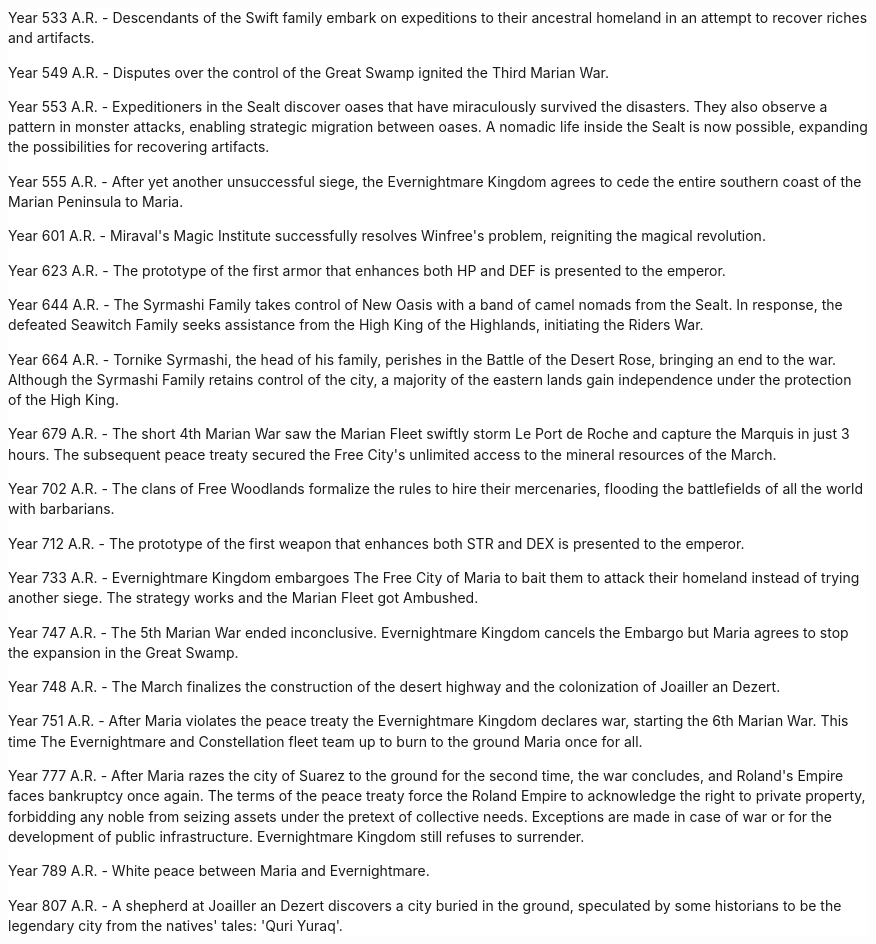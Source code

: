 Year 533 A.R. - Descendants of the Swift family embark on expeditions to their ancestral homeland in an attempt to recover riches and artifacts. 

Year 549 A.R. - Disputes over the control of the Great Swamp ignited the Third Marian War.

Year 553 A.R. - Expeditioners in the Sealt discover oases that have miraculously survived the disasters. They also observe a pattern in monster attacks, enabling strategic migration between oases. A nomadic life inside the Sealt is now possible, expanding the possibilities for recovering artifacts.

Year 555 A.R. - After yet another unsuccessful siege, the Evernightmare Kingdom agrees to cede the entire southern coast of the Marian Peninsula to Maria.

Year 601 A.R. - Miraval's Magic Institute successfully resolves Winfree's problem, reigniting the magical revolution.

Year 623 A.R. - The prototype of the first armor that enhances both HP and DEF is presented to the emperor.

Year 644 A.R. - The Syrmashi Family takes control of New Oasis with a band of camel nomads from the Sealt. In response, the defeated Seawitch Family seeks assistance from the High King of the Highlands, initiating the Riders War.

Year 664 A.R. - Tornike Syrmashi, the head of his family, perishes in the Battle of the Desert Rose, bringing an end to the war. Although the Syrmashi Family retains control of the city, a majority of the eastern lands gain independence under the protection of the High King.

Year 679 A.R. - The short 4th Marian War saw the Marian Fleet swiftly storm Le Port de Roche and capture the Marquis in just 3 hours. The subsequent peace treaty secured the Free City's unlimited access to the mineral resources of the March.

Year 702 A.R. - The clans of Free Woodlands formalize the rules to hire their mercenaries, flooding the battlefields of all the world with barbarians.

Year 712 A.R. - The prototype of the first weapon that enhances both STR and DEX is presented to the emperor.

Year 733 A.R. - Evernightmare Kingdom embargoes The Free City of Maria to bait them to attack their homeland instead of trying another siege. The strategy works and the Marian Fleet got Ambushed. 

Year 747 A.R. - The 5th Marian War ended inconclusive. Evernightmare Kingdom cancels the Embargo but Maria agrees to stop the expansion in the Great Swamp. 

Year 748 A.R. - The March finalizes the construction of the desert highway and the colonization of Joailler an Dezert.

Year 751 A.R. - After Maria violates the peace treaty the Evernightmare Kingdom declares war, starting the 6th Marian War. This time The Evernightmare and Constellation fleet team up to burn to the ground Maria once for all.

Year 777 A.R. - After Maria razes the city of Suarez to the ground for the second time, the war concludes, and Roland's Empire faces bankruptcy once again. The terms of the peace treaty force the Roland Empire to acknowledge the right to private property, forbidding any noble from seizing assets under the pretext of collective needs. Exceptions are made in case of war or for the development of public infrastructure. Evernightmare Kingdom still refuses to surrender.

Year 789 A.R. - White peace between Maria and Evernightmare.

Year 807 A.R. - A shepherd at Joailler an Dezert discovers a city buried in the ground, speculated by some historians to be the legendary city from the natives' tales: 'Quri Yuraq'.
